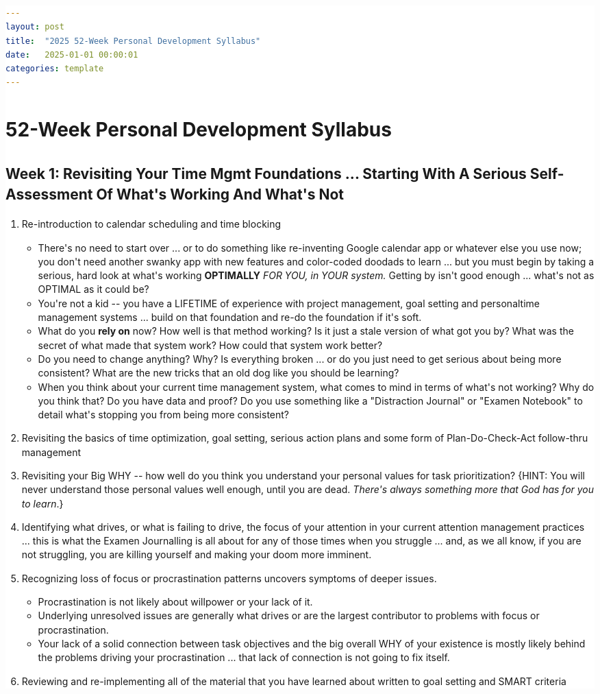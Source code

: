 ```yaml
---
layout: post
title:  "2025 52-Week Personal Development Syllabus"
date:   2025-01-01 00:00:01
categories: template
---
```

# 52-Week Personal Development Syllabus

## Week 1: Revisiting Your Time Mgmt Foundations ... Starting With A Serious Self-Assessment Of What's Working And What's Not

1. Re-introduction to calendar scheduling and time blocking

    * There's no need to start over ... or to do something like re-inventing Google calendar app or whatever else you use now; you don't need another swanky app with new features and color-coded doodads to learn ... but you must begin by taking a serious, hard look at what's working **OPTIMALLY** *FOR YOU, in YOUR system.* Getting by isn't good enough ... what's not as OPTIMAL as it could be?
    * You're not a kid -- you have a LIFETIME of experience with project management, goal setting and personaltime management systems ... build on that foundation and re-do the foundation if it's soft.
    * What do you **rely on** now? How well is that method working? Is it just a stale version of what got you by? What was the secret of what made that system work? How could that system work better? 
    * Do you need to change anything? Why? Is everything broken ... or do you just need to get serious about being more consistent? What are the new tricks that an old dog like you should be learning?
    * When you think about your current time management system, what comes to mind in terms of what's not working? Why do you think that? Do you have data and proof? Do you use something like a "Distraction Journal" or "Examen Notebook" to detail what's stopping you from being more consistent?

2. Revisiting the basics of time optimization, goal setting, serious action plans and some form of Plan-Do-Check-Act follow-thru management

3. Revisiting your Big WHY -- how well do you think you understand your personal values for task prioritization? {HINT: You will never understand those personal values well enough, until you are dead. *There's always something more that God has for you to learn*.}

4. Identifying what drives, or what is failing to drive, the focus of your attention in your current attention management practices ... this is what the Examen Journalling is all about for any of those times when you struggle ... and, as we all know, if you are not struggling, you are killing yourself and making your doom more imminent.

5. Recognizing loss of focus or procrastination patterns uncovers symptoms of deeper issues.

    * Procrastination is not likely about willpower or your lack of it.
    * Underlying unresolved issues are generally what drives or are the largest contributor to problems with focus or procrastination.
    * Your lack of a solid connection between task objectives and the big overall WHY of your existence is mostly likely behind the problems driving your procrastination ... that lack of connection is not going to fix itself.

6. Reviewing and re-implementing all of the material that you have learned about written to goal setting and SMART criteria
